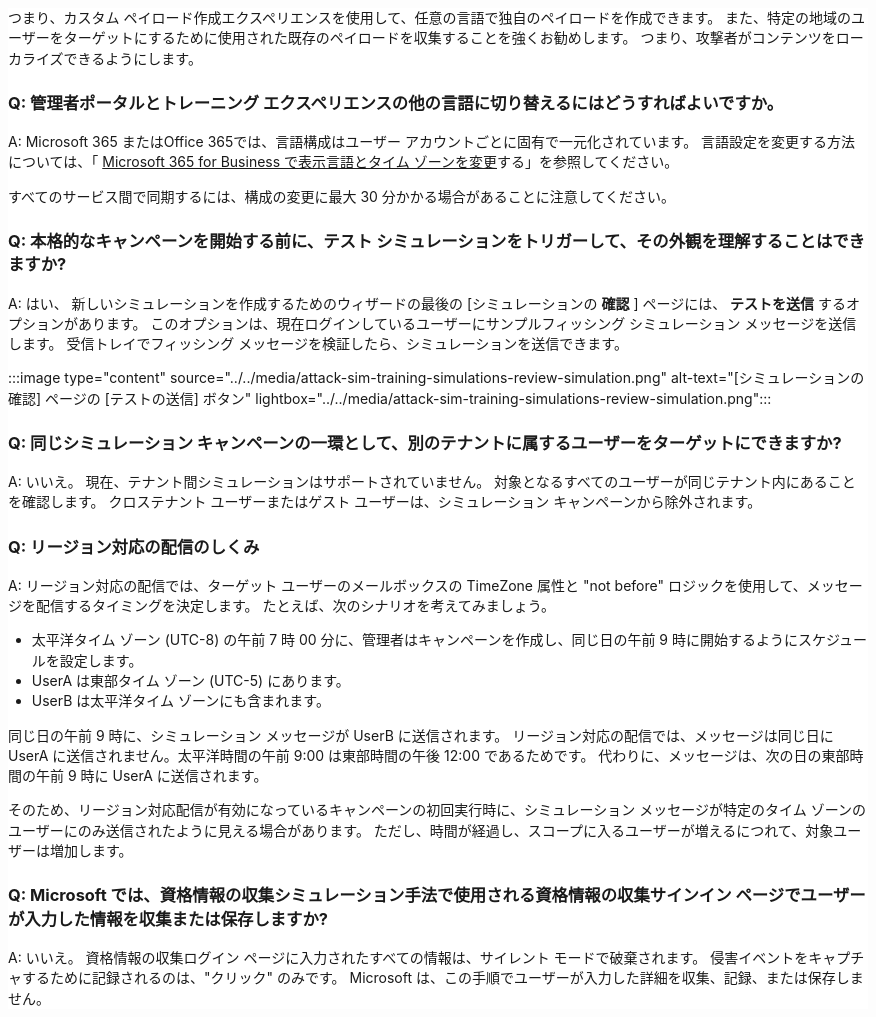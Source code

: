 つまり、カスタム ペイロード作成エクスペリエンスを使用して、任意の言語で独自のペイロードを作成できます。 また、特定の地域のユーザーをターゲットにするために使用された既存のペイロードを収集することを強くお勧めします。 つまり、攻撃者がコンテンツをローカライズできるようにします。

### <a name="q-how-can-i-switch-to-other-languages-for-my-admin-portal-and-training-experience"></a>Q: 管理者ポータルとトレーニング エクスペリエンスの他の言語に切り替えるにはどうすればよいですか。

A: Microsoft 365 またはOffice 365では、言語構成はユーザー アカウントごとに固有で一元化されています。 言語設定を変更する方法については、「 [Microsoft 365 for Business で表示言語とタイム ゾーンを変更](https://support.microsoft.com/office/6f238bff-5252-441e-b32b-655d5d85d15b)する」を参照してください。

すべてのサービス間で同期するには、構成の変更に最大 30 分かかる場合があることに注意してください。

### <a name="q-can-i-trigger-a-test-simulation-to-understand-what-it-looks-like-prior-to-launching-a-full-fledged-campaign"></a>Q: 本格的なキャンペーンを開始する前に、テスト シミュレーションをトリガーして、その外観を理解することはできますか?

A: はい、 新しいシミュレーションを作成するためのウィザードの最後の [シミュレーションの **確認** ] ページには、 **テストを送信** するオプションがあります。 このオプションは、現在ログインしているユーザーにサンプルフィッシング シミュレーション メッセージを送信します。 受信トレイでフィッシング メッセージを検証したら、シミュレーションを送信できます。

:::image type="content" source="../../media/attack-sim-training-simulations-review-simulation.png" alt-text="[シミュレーションの確認] ページの [テストの送信] ボタン" lightbox="../../media/attack-sim-training-simulations-review-simulation.png":::

### <a name="q-can-i-target-users-that-belong-to-a-different-tenant-as-part-of-the-same-simulation-campaign"></a>Q: 同じシミュレーション キャンペーンの一環として、別のテナントに属するユーザーをターゲットにできますか?

A: いいえ。 現在、テナント間シミュレーションはサポートされていません。 対象となるすべてのユーザーが同じテナント内にあることを確認します。 クロステナント ユーザーまたはゲスト ユーザーは、シミュレーション キャンペーンから除外されます。

### <a name="q-how-does-region-aware-delivery-work"></a>Q: リージョン対応の配信のしくみ

A: リージョン対応の配信では、ターゲット ユーザーのメールボックスの TimeZone 属性と "not before" ロジックを使用して、メッセージを配信するタイミングを決定します。 たとえば、次のシナリオを考えてみましょう。

- 太平洋タイム ゾーン (UTC-8) の午前 7 時 00 分に、管理者はキャンペーンを作成し、同じ日の午前 9 時に開始するようにスケジュールを設定します。
- UserA は東部タイム ゾーン (UTC-5) にあります。
- UserB は太平洋タイム ゾーンにも含まれます。

同じ日の午前 9 時に、シミュレーション メッセージが UserB に送信されます。 リージョン対応の配信では、メッセージは同じ日に UserA に送信されません。太平洋時間の午前 9:00 は東部時間の午後 12:00 であるためです。 代わりに、メッセージは、次の日の東部時間の午前 9 時に UserA に送信されます。

そのため、リージョン対応配信が有効になっているキャンペーンの初回実行時に、シミュレーション メッセージが特定のタイム ゾーンのユーザーにのみ送信されたように見える場合があります。 ただし、時間が経過し、スコープに入るユーザーが増えるにつれて、対象ユーザーは増加します。


### <a name="q-does-microsoft-collect-or-store-any-information-that-users-enter-at-the-credential-harvest-sign-in-page-used-in-the-credential-harvest-simulation-technique"></a>Q: Microsoft では、資格情報の収集シミュレーション手法で使用される資格情報の収集サインイン ページでユーザーが入力した情報を収集または保存しますか?

A: いいえ。 資格情報の収集ログイン ページに入力されたすべての情報は、サイレント モードで破棄されます。 侵害イベントをキャプチャするために記録されるのは、"クリック" のみです。 Microsoft は、この手順でユーザーが入力した詳細を収集、記録、または保存しません。
